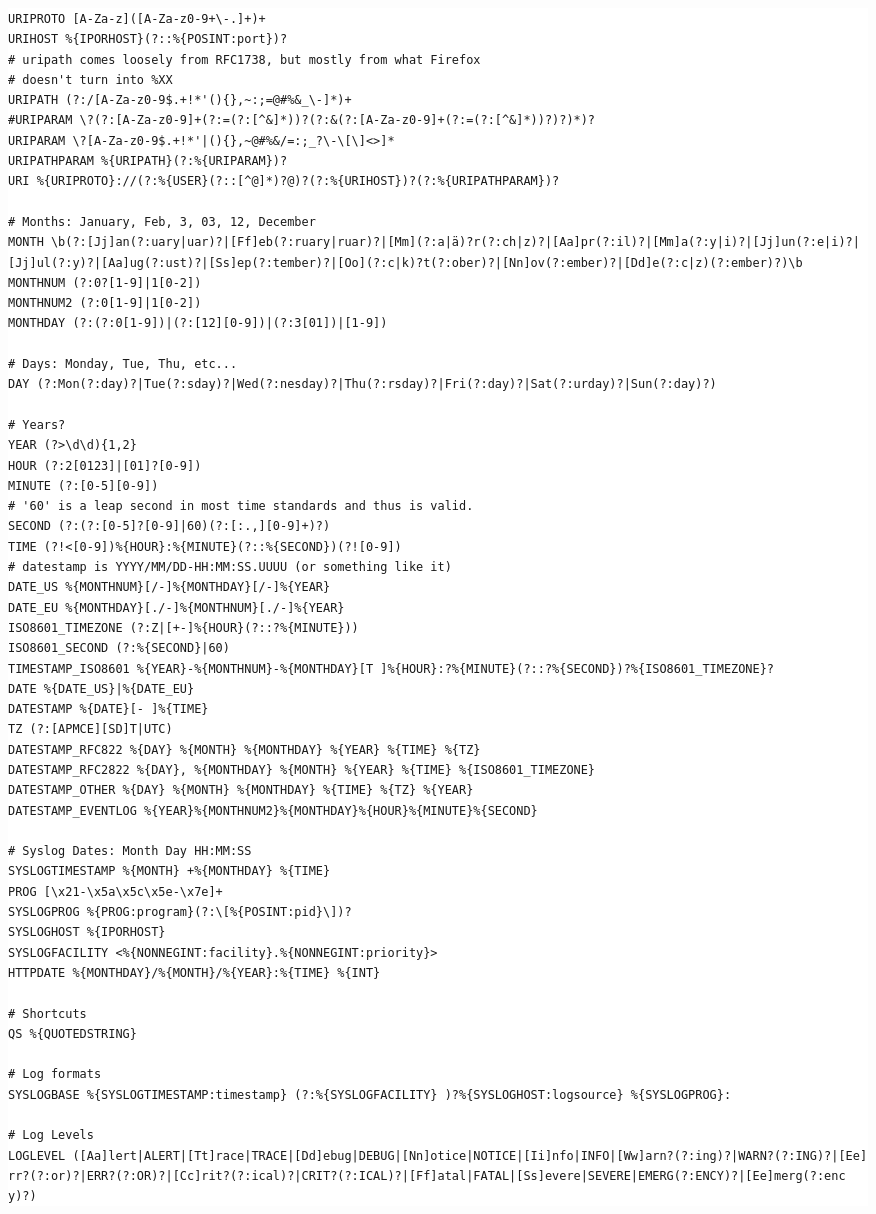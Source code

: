 ```
URIPROTO [A-Za-z]([A-Za-z0-9+\-.]+)+
URIHOST %{IPORHOST}(?::%{POSINT:port})?
# uripath comes loosely from RFC1738, but mostly from what Firefox
# doesn't turn into %XX
URIPATH (?:/[A-Za-z0-9$.+!*'(){},~:;=@#%&_\-]*)+
#URIPARAM \?(?:[A-Za-z0-9]+(?:=(?:[^&]*))?(?:&(?:[A-Za-z0-9]+(?:=(?:[^&]*))?)?)*)?
URIPARAM \?[A-Za-z0-9$.+!*'|(){},~@#%&/=:;_?\-\[\]<>]*
URIPATHPARAM %{URIPATH}(?:%{URIPARAM})?
URI %{URIPROTO}://(?:%{USER}(?::[^@]*)?@)?(?:%{URIHOST})?(?:%{URIPATHPARAM})?

# Months: January, Feb, 3, 03, 12, December
MONTH \b(?:[Jj]an(?:uary|uar)?|[Ff]eb(?:ruary|ruar)?|[Mm](?:a|ä)?r(?:ch|z)?|[Aa]pr(?:il)?|[Mm]a(?:y|i)?|[Jj]un(?:e|i)?|[Jj]ul(?:y)?|[Aa]ug(?:ust)?|[Ss]ep(?:tember)?|[Oo](?:c|k)?t(?:ober)?|[Nn]ov(?:ember)?|[Dd]e(?:c|z)(?:ember)?)\b
MONTHNUM (?:0?[1-9]|1[0-2])
MONTHNUM2 (?:0[1-9]|1[0-2])
MONTHDAY (?:(?:0[1-9])|(?:[12][0-9])|(?:3[01])|[1-9])

# Days: Monday, Tue, Thu, etc...
DAY (?:Mon(?:day)?|Tue(?:sday)?|Wed(?:nesday)?|Thu(?:rsday)?|Fri(?:day)?|Sat(?:urday)?|Sun(?:day)?)

# Years?
YEAR (?>\d\d){1,2}
HOUR (?:2[0123]|[01]?[0-9])
MINUTE (?:[0-5][0-9])
# '60' is a leap second in most time standards and thus is valid.
SECOND (?:(?:[0-5]?[0-9]|60)(?:[:.,][0-9]+)?)
TIME (?!<[0-9])%{HOUR}:%{MINUTE}(?::%{SECOND})(?![0-9])
# datestamp is YYYY/MM/DD-HH:MM:SS.UUUU (or something like it)
DATE_US %{MONTHNUM}[/-]%{MONTHDAY}[/-]%{YEAR}
DATE_EU %{MONTHDAY}[./-]%{MONTHNUM}[./-]%{YEAR}
ISO8601_TIMEZONE (?:Z|[+-]%{HOUR}(?::?%{MINUTE}))
ISO8601_SECOND (?:%{SECOND}|60)
TIMESTAMP_ISO8601 %{YEAR}-%{MONTHNUM}-%{MONTHDAY}[T ]%{HOUR}:?%{MINUTE}(?::?%{SECOND})?%{ISO8601_TIMEZONE}?
DATE %{DATE_US}|%{DATE_EU}
DATESTAMP %{DATE}[- ]%{TIME}
TZ (?:[APMCE][SD]T|UTC)
DATESTAMP_RFC822 %{DAY} %{MONTH} %{MONTHDAY} %{YEAR} %{TIME} %{TZ}
DATESTAMP_RFC2822 %{DAY}, %{MONTHDAY} %{MONTH} %{YEAR} %{TIME} %{ISO8601_TIMEZONE}
DATESTAMP_OTHER %{DAY} %{MONTH} %{MONTHDAY} %{TIME} %{TZ} %{YEAR}
DATESTAMP_EVENTLOG %{YEAR}%{MONTHNUM2}%{MONTHDAY}%{HOUR}%{MINUTE}%{SECOND}

# Syslog Dates: Month Day HH:MM:SS
SYSLOGTIMESTAMP %{MONTH} +%{MONTHDAY} %{TIME}
PROG [\x21-\x5a\x5c\x5e-\x7e]+
SYSLOGPROG %{PROG:program}(?:\[%{POSINT:pid}\])?
SYSLOGHOST %{IPORHOST}
SYSLOGFACILITY <%{NONNEGINT:facility}.%{NONNEGINT:priority}>
HTTPDATE %{MONTHDAY}/%{MONTH}/%{YEAR}:%{TIME} %{INT}

# Shortcuts
QS %{QUOTEDSTRING}

# Log formats
SYSLOGBASE %{SYSLOGTIMESTAMP:timestamp} (?:%{SYSLOGFACILITY} )?%{SYSLOGHOST:logsource} %{SYSLOGPROG}:

# Log Levels
LOGLEVEL ([Aa]lert|ALERT|[Tt]race|TRACE|[Dd]ebug|DEBUG|[Nn]otice|NOTICE|[Ii]nfo|INFO|[Ww]arn?(?:ing)?|WARN?(?:ING)?|[Ee]rr?(?:or)?|ERR?(?:OR)?|[Cc]rit?(?:ical)?|CRIT?(?:ICAL)?|[Ff]atal|FATAL|[Ss]evere|SEVERE|EMERG(?:ENCY)?|[Ee]merg(?:ency)?)

```